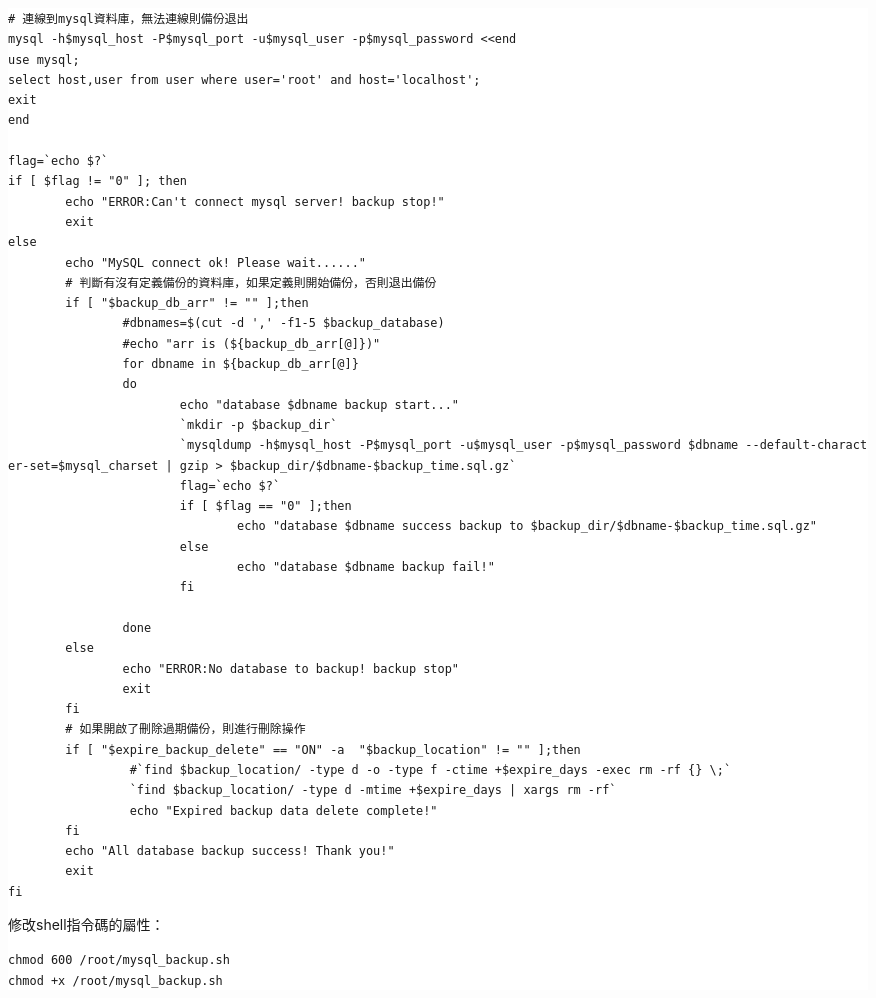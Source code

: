     # 連線到mysql資料庫，無法連線則備份退出
    mysql -h$mysql_host -P$mysql_port -u$mysql_user -p$mysql_password <<end
    use mysql;
    select host,user from user where user='root' and host='localhost';
    exit
    end

    flag=`echo $?`
    if [ $flag != "0" ]; then
            echo "ERROR:Can't connect mysql server! backup stop!"
            exit
    else
            echo "MySQL connect ok! Please wait......"
            # 判斷有沒有定義備份的資料庫，如果定義則開始備份，否則退出備份
            if [ "$backup_db_arr" != "" ];then
                    #dbnames=$(cut -d ',' -f1-5 $backup_database)
                    #echo "arr is (${backup_db_arr[@]})"
                    for dbname in ${backup_db_arr[@]}
                    do
                            echo "database $dbname backup start..."
                            `mkdir -p $backup_dir`
                            `mysqldump -h$mysql_host -P$mysql_port -u$mysql_user -p$mysql_password $dbname --default-character-set=$mysql_charset | gzip > $backup_dir/$dbname-$backup_time.sql.gz`
                            flag=`echo $?`
                            if [ $flag == "0" ];then
                                    echo "database $dbname success backup to $backup_dir/$dbname-$backup_time.sql.gz"
                            else
                                    echo "database $dbname backup fail!"
                            fi

                    done
            else
                    echo "ERROR:No database to backup! backup stop"
                    exit
            fi
            # 如果開啟了刪除過期備份，則進行刪除操作
            if [ "$expire_backup_delete" == "ON" -a  "$backup_location" != "" ];then
                     #`find $backup_location/ -type d -o -type f -ctime +$expire_days -exec rm -rf {} \;`
                     `find $backup_location/ -type d -mtime +$expire_days | xargs rm -rf`
                     echo "Expired backup data delete complete!"
            fi
            echo "All database backup success! Thank you!"
            exit
    fi

修改shell指令碼的屬性：

	chmod 600 /root/mysql_backup.sh
	chmod +x /root/mysql_backup.sh
